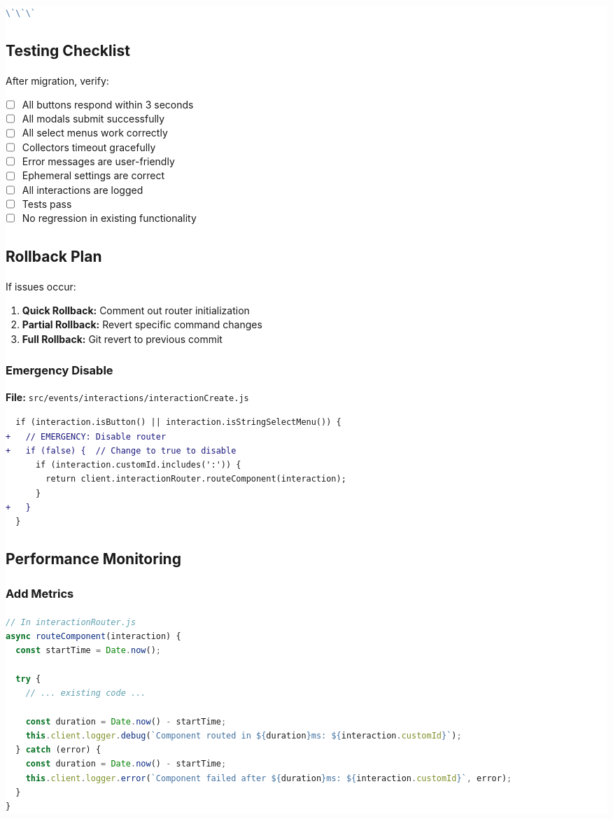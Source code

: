 ```markdown
\`\`\`
```

## Testing Checklist

After migration, verify:

- [ ] All buttons respond within 3 seconds
- [ ] All modals submit successfully
- [ ] All select menus work correctly
- [ ] Collectors timeout gracefully
- [ ] Error messages are user-friendly
- [ ] Ephemeral settings are correct
- [ ] All interactions are logged
- [ ] Tests pass
- [ ] No regression in existing functionality

## Rollback Plan

If issues occur:

1. **Quick Rollback:** Comment out router initialization
2. **Partial Rollback:** Revert specific command changes
3. **Full Rollback:** Git revert to previous commit

### Emergency Disable

**File:** `src/events/interactions/interactionCreate.js`

```diff
  if (interaction.isButton() || interaction.isStringSelectMenu()) {
+   // EMERGENCY: Disable router
+   if (false) {  // Change to true to disable
      if (interaction.customId.includes(':')) {
        return client.interactionRouter.routeComponent(interaction);
      }
+   }
  }
```

## Performance Monitoring

### Add Metrics

```javascript
// In interactionRouter.js
async routeComponent(interaction) {
  const startTime = Date.now();
  
  try {
    // ... existing code ...
    
    const duration = Date.now() - startTime;
    this.client.logger.debug(`Component routed in ${duration}ms: ${interaction.customId}`);
  } catch (error) {
    const duration = Date.now() - startTime;
    this.client.logger.error(`Component failed after ${duration}ms: ${interaction.customId}`, error);
  }
}
```
